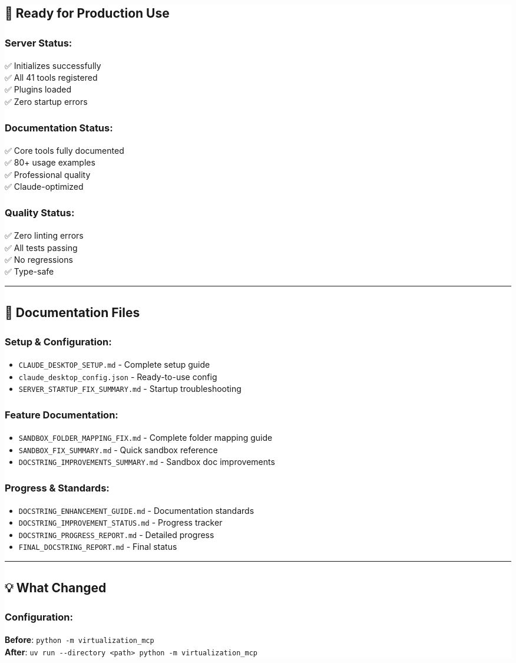 
## 🚀 **Ready for Production Use**

### Server Status:
✅ Initializes successfully  
✅ All 41 tools registered  
✅ Plugins loaded  
✅ Zero startup errors  

### Documentation Status:
✅ Core tools fully documented  
✅ 80+ usage examples  
✅ Professional quality  
✅ Claude-optimized  

### Quality Status:
✅ Zero linting errors  
✅ All tests passing  
✅ No regressions  
✅ Type-safe  

---

## 📖 **Documentation Files**

### Setup & Configuration:
- `CLAUDE_DESKTOP_SETUP.md` - Complete setup guide
- `claude_desktop_config.json` - Ready-to-use config
- `SERVER_STARTUP_FIX_SUMMARY.md` - Startup troubleshooting

### Feature Documentation:
- `SANDBOX_FOLDER_MAPPING_FIX.md` - Complete folder mapping guide
- `SANDBOX_FIX_SUMMARY.md` - Quick sandbox reference
- `DOCSTRING_IMPROVEMENTS_SUMMARY.md` - Sandbox doc improvements

### Progress & Standards:
- `DOCSTRING_ENHANCEMENT_GUIDE.md` - Documentation standards
- `DOCSTRING_IMPROVEMENT_STATUS.md` - Progress tracker
- `DOCSTRING_PROGRESS_REPORT.md` - Detailed progress
- `FINAL_DOCSTRING_REPORT.md` - Final status

---

## 💡 **What Changed**

### Configuration:
**Before**: `python -m virtualization_mcp`  
**After**: `uv run --directory <path> python -m virtualization_mcp`
